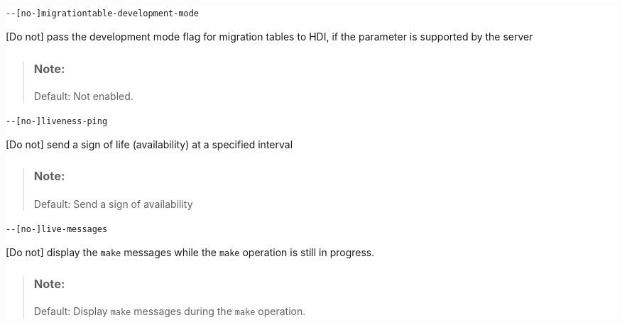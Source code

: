 

</td>
</tr>
<tr>
<td valign="top">

 `--[no-]migrationtable-development-mode` 



</td>
<td valign="top">

\[Do not\] pass the development mode flag for migration tables to HDI, if the parameter is supported by the server

> ### Note:  
> Default: Not enabled.



</td>
</tr>
<tr>
<td valign="top">

 `--[no-]liveness-ping` 



</td>
<td valign="top">

\[Do not\] send a sign of life \(availability\) at a specified interval

> ### Note:  
> Default: Send a sign of availability



</td>
</tr>
<tr>
<td valign="top">

 `--[no-]live-messages` 



</td>
<td valign="top">

\[Do not\] display the `make` messages while the `make` operation is still in progress.

> ### Note:  
> Default: Display `make` messages during the `make` operation.



</td>
</tr>
</table>

